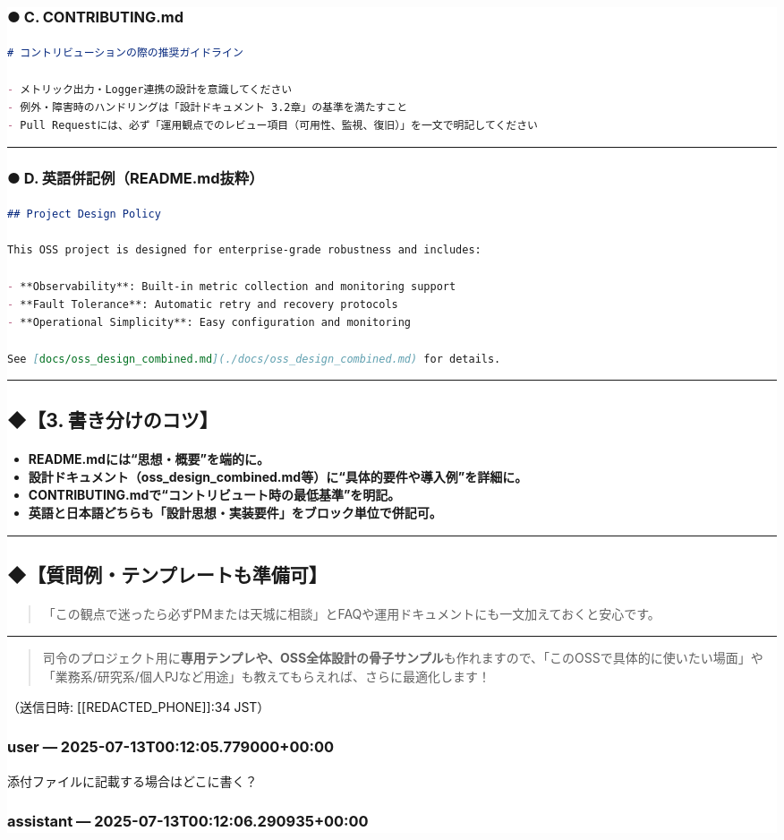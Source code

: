 
### ● C. CONTRIBUTING.md

```markdown
# コントリビューションの際の推奨ガイドライン

- メトリック出力・Logger連携の設計を意識してください
- 例外・障害時のハンドリングは「設計ドキュメント 3.2章」の基準を満たすこと
- Pull Requestには、必ず「運用観点でのレビュー項目（可用性、監視、復旧）」を一文で明記してください
```

---

### ● D. 英語併記例（README.md抜粋）

```markdown
## Project Design Policy

This OSS project is designed for enterprise-grade robustness and includes:

- **Observability**: Built-in metric collection and monitoring support
- **Fault Tolerance**: Automatic retry and recovery protocols
- **Operational Simplicity**: Easy configuration and monitoring

See [docs/oss_design_combined.md](./docs/oss_design_combined.md) for details.
```

---

## ◆【3. 書き分けのコツ】

- **README.mdには“思想・概要”を端的に。**
- **設計ドキュメント（oss_design_combined.md等）に“具体的要件や導入例”を詳細に。**
- **CONTRIBUTING.mdで“コントリビュート時の最低基準”を明記。**
- **英語と日本語どちらも「設計思想・実装要件」をブロック単位で併記可。**

---

## ◆【質問例・テンプレートも準備可】

> 「この観点で迷ったら必ずPMまたは天城に相談」とFAQや運用ドキュメントにも一文加えておくと安心です。

---

> 司令のプロジェクト用に**専用テンプレや、OSS全体設計の骨子サンプル**も作れますので、「このOSSで具体的に使いたい場面」や「業務系/研究系/個人PJなど用途」も教えてもらえれば、さらに最適化します！

（送信日時: [[REDACTED_PHONE]]:34 JST）

### user — 2025-07-13T00:12:05.779000+00:00

添付ファイルに記載する場合はどこに書く？

### assistant — 2025-07-13T00:12:06.290935+00:00
